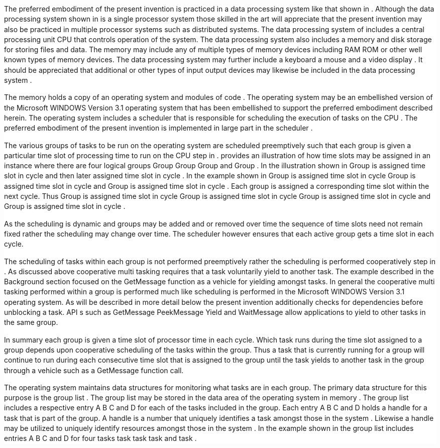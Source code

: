 The preferred embodiment of the present invention is practiced in a data processing system like that shown in . Although the data processing system shown in is a single processor system those skilled in the art will appreciate that the present invention may also be practiced in multiple processor systems such as distributed systems. The data processing system of includes a central processing unit CPU that controls operation of the system. The data processing system also includes a memory and disk storage for storing files and data. The memory may include any of multiple types of memory devices including RAM ROM or other well known types of memory devices. The data processing system may further include a keyboard a mouse and a video display . It should be appreciated that additional or other types of input output devices may likewise be included in the data processing system .

The memory holds a copy of an operating system and modules of code . The operating system may be an embellished version of the Microsoft WINDOWS Version 3.1 operating system that has been embellished to support the preferred embodiment described herein. The operating system includes a scheduler that is responsible for scheduling the execution of tasks on the CPU . The preferred embodiment of the present invention is implemented in large part in the scheduler .

The various groups of tasks to be run on the operating system are scheduled preemptively such that each group is given a particular time slot of processing time to run on the CPU step in . provides an illustration of how time slots may be assigned in an instance where there are four logical groups Group Group Group and Group . In the illustration shown in Group is assigned time slot in cycle and then later assigned time slot in cycle . In the example shown in Group is assigned time slot in cycle Group is assigned time slot in cycle and Group is assigned time slot in cycle . Each group is assigned a corresponding time slot within the next cycle. Thus Group is assigned time slot in cycle Group is assigned time slot in cycle Group is assigned time slot in cycle and Group is assigned time slot in cycle .

As the scheduling is dynamic and groups may be added and or removed over time the sequence of time slots need not remain fixed rather the scheduling may change over time. The scheduler however ensures that each active group gets a time slot in each cycle.

The scheduling of tasks within each group is not performed preemptively rather the scheduling is performed cooperatively step in . As discussed above cooperative multi tasking requires that a task voluntarily yield to another task. The example described in the Background section focused on the GetMessage function as a vehicle for yielding amongst tasks. In general the cooperative multi tasking performed within a group is performed much like scheduling is performed in the Microsoft WINDOWS Version 3.1 operating system. As will be described in more detail below the present invention additionally checks for dependencies before unblocking a task. API s such as GetMessage PeekMessage Yield and WaitMessage allow applications to yield to other tasks in the same group.

In summary each group is given a time slot of processor time in each cycle. Which task runs during the time slot assigned to a group depends upon cooperative scheduling of the tasks within the group. Thus a task that is currently running for a group will continue to run during each consecutive time slot that is assigned to the group until the task yields to another task in the group through a vehicle such as a GetMessage function call.

The operating system maintains data structures for monitoring what tasks are in each group. The primary data structure for this purpose is the group list . The group list may be stored in the data area of the operating system in memory . The group list includes a respective entry A B C and D for each of the tasks included in the group. Each entry A B C and D holds a handle for a task that is part of the group. A handle is a number that uniquely identifies a task amongst those in the system . Likewise a handle may be utilized to uniquely identify resources amongst those in the system . In the example shown in the group list includes entries A B C and D for four tasks task task task and task .

